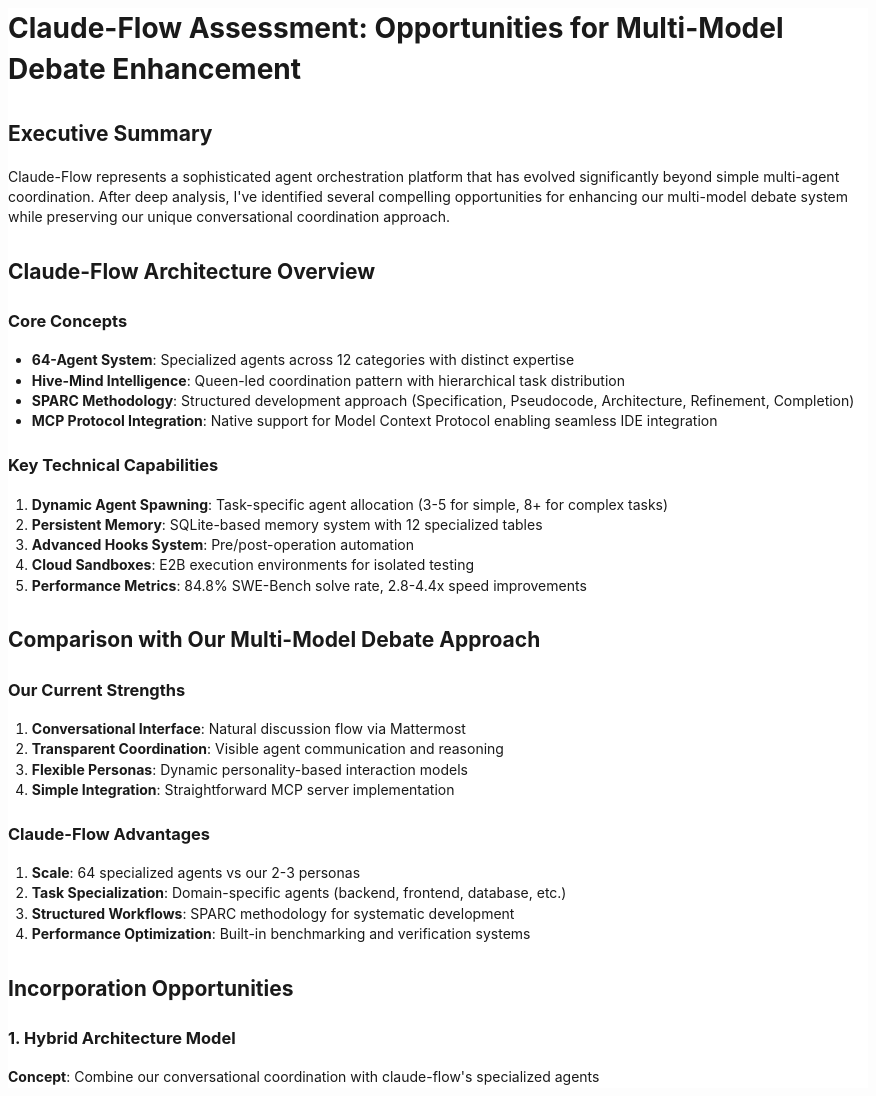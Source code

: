 # Claude-Flow Assessment: Opportunities for Multi-Model Debate Enhancement

## Executive Summary

Claude-Flow represents a sophisticated agent orchestration platform that has evolved significantly beyond simple multi-agent coordination. After deep analysis, I've identified several compelling opportunities for enhancing our multi-model debate system while preserving our unique conversational coordination approach.

## Claude-Flow Architecture Overview

### Core Concepts
- **64-Agent System**: Specialized agents across 12 categories with distinct expertise
- **Hive-Mind Intelligence**: Queen-led coordination pattern with hierarchical task distribution
- **SPARC Methodology**: Structured development approach (Specification, Pseudocode, Architecture, Refinement, Completion)
- **MCP Protocol Integration**: Native support for Model Context Protocol enabling seamless IDE integration

### Key Technical Capabilities
1. **Dynamic Agent Spawning**: Task-specific agent allocation (3-5 for simple, 8+ for complex tasks)
2. **Persistent Memory**: SQLite-based memory system with 12 specialized tables
3. **Advanced Hooks System**: Pre/post-operation automation
4. **Cloud Sandboxes**: E2B execution environments for isolated testing
5. **Performance Metrics**: 84.8% SWE-Bench solve rate, 2.8-4.4x speed improvements

## Comparison with Our Multi-Model Debate Approach

### Our Current Strengths
1. **Conversational Interface**: Natural discussion flow via Mattermost
2. **Transparent Coordination**: Visible agent communication and reasoning
3. **Flexible Personas**: Dynamic personality-based interaction models
4. **Simple Integration**: Straightforward MCP server implementation

### Claude-Flow Advantages
1. **Scale**: 64 specialized agents vs our 2-3 personas
2. **Task Specialization**: Domain-specific agents (backend, frontend, database, etc.)
3. **Structured Workflows**: SPARC methodology for systematic development
4. **Performance Optimization**: Built-in benchmarking and verification systems

## Incorporation Opportunities

### 1. Hybrid Architecture Model
**Concept**: Combine our conversational coordination with claude-flow's specialized agents
